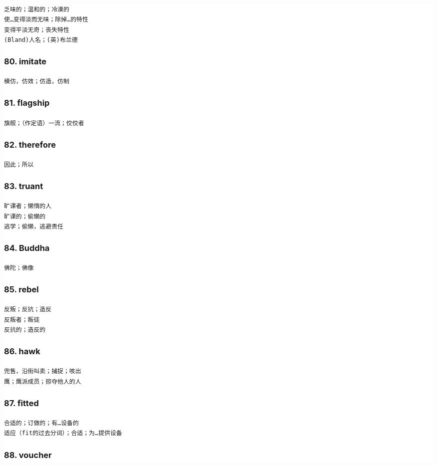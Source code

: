 ```
乏味的；温和的；冷漠的
使…变得淡而无味；除掉…的特性
变得平淡无奇；丧失特性
(Bland)人名；(英)布兰德
```
### 80. imitate

```
模仿，仿效；仿造，仿制
```
### 81. flagship

```
旗舰；（作定语）一流；佼佼者
```
### 82. therefore

```
因此；所以
```
### 83. truant

```
旷课者；懒惰的人
旷课的；偷懒的
逃学；偷懒，逃避责任
```
### 84. Buddha

```
佛陀；佛像
```
### 85. rebel

```
反叛；反抗；造反
反叛者；叛徒
反抗的；造反的
```
### 86. hawk

```
兜售，沿街叫卖；捕捉；咳出
鹰；鹰派成员；掠夺他人的人
```
### 87. fitted

```
合适的；订做的；有…设备的
适应（fit的过去分词）；合适；为…提供设备
```
### 88. voucher
